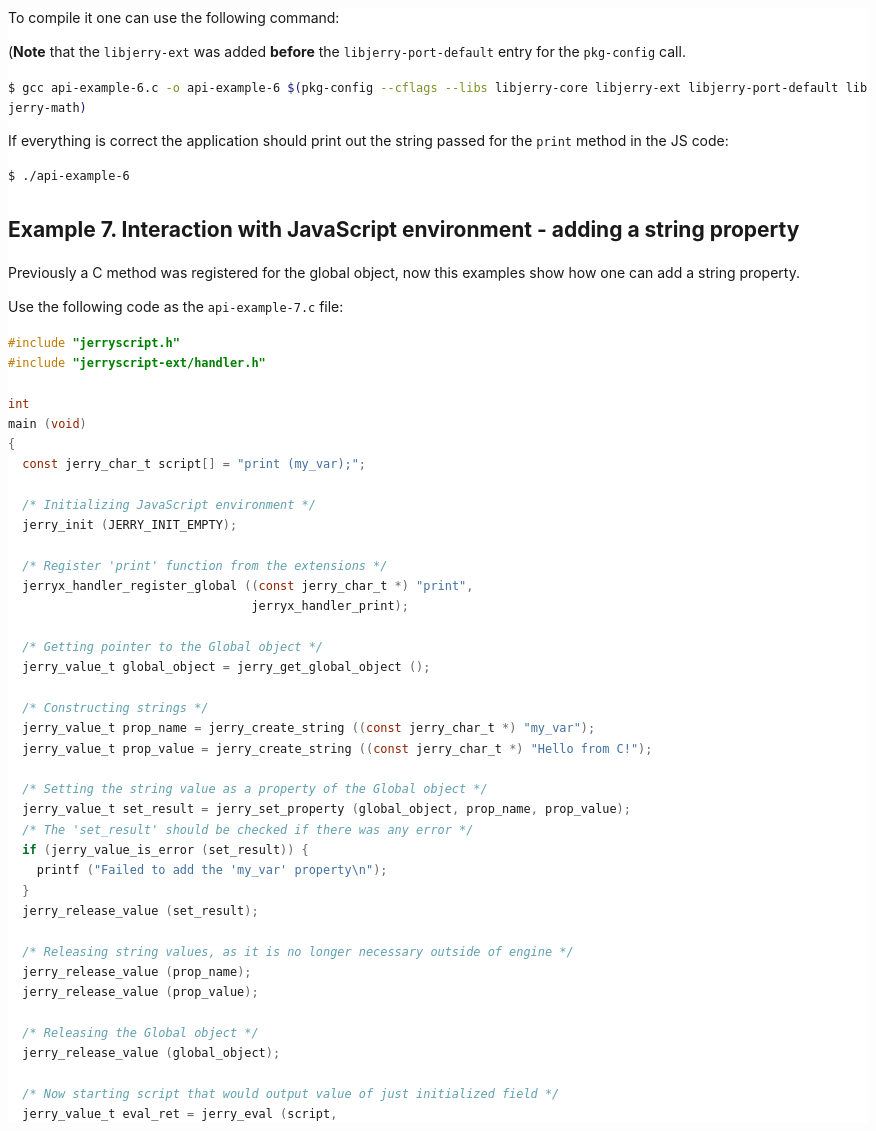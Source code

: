 
To compile it one can use the following command:

(**Note** that the `libjerry-ext` was added **before** the `libjerry-port-default` entry for the `pkg-config` call.

```sh
$ gcc api-example-6.c -o api-example-6 $(pkg-config --cflags --libs libjerry-core libjerry-ext libjerry-port-default libjerry-math)
```

If everything is correct the application should print out the string passed for the `print` method in the JS code:

```
$ ./api-example-6
```

## Example 7. Interaction with JavaScript environment - adding a string property

Previously a C method was registered for the global object, now this examples show how one can add a string
property.

Use the following code as the `api-example-7.c` file:

[doctest]: # ()

```c
#include "jerryscript.h"
#include "jerryscript-ext/handler.h"

int
main (void)
{
  const jerry_char_t script[] = "print (my_var);";

  /* Initializing JavaScript environment */
  jerry_init (JERRY_INIT_EMPTY);

  /* Register 'print' function from the extensions */
  jerryx_handler_register_global ((const jerry_char_t *) "print",
                                  jerryx_handler_print);

  /* Getting pointer to the Global object */
  jerry_value_t global_object = jerry_get_global_object ();

  /* Constructing strings */
  jerry_value_t prop_name = jerry_create_string ((const jerry_char_t *) "my_var");
  jerry_value_t prop_value = jerry_create_string ((const jerry_char_t *) "Hello from C!");

  /* Setting the string value as a property of the Global object */
  jerry_value_t set_result = jerry_set_property (global_object, prop_name, prop_value);
  /* The 'set_result' should be checked if there was any error */
  if (jerry_value_is_error (set_result)) {
    printf ("Failed to add the 'my_var' property\n");
  }
  jerry_release_value (set_result);

  /* Releasing string values, as it is no longer necessary outside of engine */
  jerry_release_value (prop_name);
  jerry_release_value (prop_value);

  /* Releasing the Global object */
  jerry_release_value (global_object);

  /* Now starting script that would output value of just initialized field */
  jerry_value_t eval_ret = jerry_eval (script,
```

[doctest]: # (test="compile")
[doctest]: # (test="link")